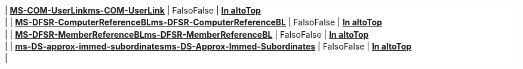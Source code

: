 | [<span data-ttu-id="caa69-571">**MS-COM-UserLink**</span><span class="sxs-lookup"><span data-stu-id="caa69-571">**ms-COM-UserLink**</span></span>](a-mscom-userlink.md)                                    | <span data-ttu-id="caa69-572">Falso</span><span class="sxs-lookup"><span data-stu-id="caa69-572">False</span></span>     | [<span data-ttu-id="caa69-573">**In alto**</span><span class="sxs-lookup"><span data-stu-id="caa69-573">**Top**</span></span>](c-top.md)<br/> |
| [<span data-ttu-id="caa69-574">**MS-DFSR-ComputerReferenceBL**</span><span class="sxs-lookup"><span data-stu-id="caa69-574">**ms-DFSR-ComputerReferenceBL**</span></span>](a-msdfsr-computerreferencebl.md)            | <span data-ttu-id="caa69-575">Falso</span><span class="sxs-lookup"><span data-stu-id="caa69-575">False</span></span>     | [<span data-ttu-id="caa69-576">**In alto**</span><span class="sxs-lookup"><span data-stu-id="caa69-576">**Top**</span></span>](c-top.md)<br/> |
| [<span data-ttu-id="caa69-577">**MS-DFSR-MemberReferenceBL**</span><span class="sxs-lookup"><span data-stu-id="caa69-577">**ms-DFSR-MemberReferenceBL**</span></span>](a-msdfsr-memberreferencebl.md)                | <span data-ttu-id="caa69-578">Falso</span><span class="sxs-lookup"><span data-stu-id="caa69-578">False</span></span>     | [<span data-ttu-id="caa69-579">**In alto**</span><span class="sxs-lookup"><span data-stu-id="caa69-579">**Top**</span></span>](c-top.md)<br/> |
| [<span data-ttu-id="caa69-580">**ms-DS-approx-immed-subordinates**</span><span class="sxs-lookup"><span data-stu-id="caa69-580">**ms-DS-Approx-Immed-Subordinates**</span></span>](a-msds-approx-immed-subordinates.md)    | <span data-ttu-id="caa69-581">Falso</span><span class="sxs-lookup"><span data-stu-id="caa69-581">False</span></span>     | [<span data-ttu-id="caa69-582">**In alto**</span><span class="sxs-lookup"><span data-stu-id="caa69-582">**Top**</span></span>](c-top.md)<br/> |
